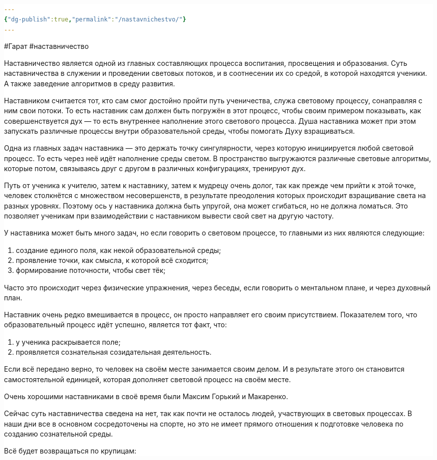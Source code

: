 ```yaml
---
{"dg-publish":true,"permalink":"/nastavnichestvo/"}
---
```



#Гарат #наставничество 

Наставничество является одной из главных составляющих процесса воспитания, просвещения и образования. Суть наставничества в служении и проведении световых потоков, и в соотнесении их со средой, в которой находятся ученики. А также заведение алгоритмов в среду развития. 
 
Наставником считается тот, кто сам смог достойно пройти путь ученичества, служа световому процессу, сонаправляя с ним свои потоки. То есть наставник сам должен быть погружён в этот процесс, чтобы своим примером показывать, как совершенствуется дух — то есть внутреннее наполнение этого светового процесса. 
Душа наставника может при этом запускать различные процессы внутри образовательной среды, чтобы помогать Духу взращиваться.
 
Одна из главных задач наставника — это держать точку сингулярности, через которую инициируется любой световой процесс. То есть через неё идёт наполнение среды светом. В пространство выгружаются различные световые алгоритмы, которые потом, связываясь друг с другом в различных конфигурациях, тренируют дух. 
 
Путь от ученика к учителю, затем к наставнику, затем к мудрецу очень долог, так как прежде чем прийти к этой точке, человек столкнётся с множеством несовершенств, в результате преодоления которых происходит взращивание света на разных уровнях. Поэтому ось у наставника должна быть упругой, она может сгибаться, но не должна ломаться. Это позволяет ученикам при взаимодействии с наставником вывести свой свет на другую частоту. 
 
У наставника может быть много задач, но если говорить о световом процессе, то главными из них являются следующие:

1) создание единого поля, как некой образовательной среды; 
2) проявление точки, как смысла, к которой всё сходится; 
3) формирование поточности, чтобы свет тёк;

Часто это происходит через физические упражнения, через беседы, если говорить о ментальном плане, и через духовный план. 
 
Наставник очень редко вмешивается в процесс, он просто направляет его своим присутствием. Показателем того, что образовательный процесс идёт успешно, является тот факт, что:

1) у ученика раскрывается поле; 
2) проявляется сознательная созидательная деятельность.

Если всё передано верно, то человек на своём месте занимается своим делом. И в результате этого он становится самостоятельной единицей, которая дополняет световой процесс на своём месте. 
 
Очень хорошими наставниками в своё время были Максим Горький и Макаренко. 
 
Сейчас суть наставничества сведена на нет, так как почти не осталось людей, участвующих в световых процессах. В наши дни все в основном сосредоточены на спорте, но это не имеет прямого отношения к подготовке человека по созданию 
сознательной среды.

Всё будет возвращаться по крупицам:
